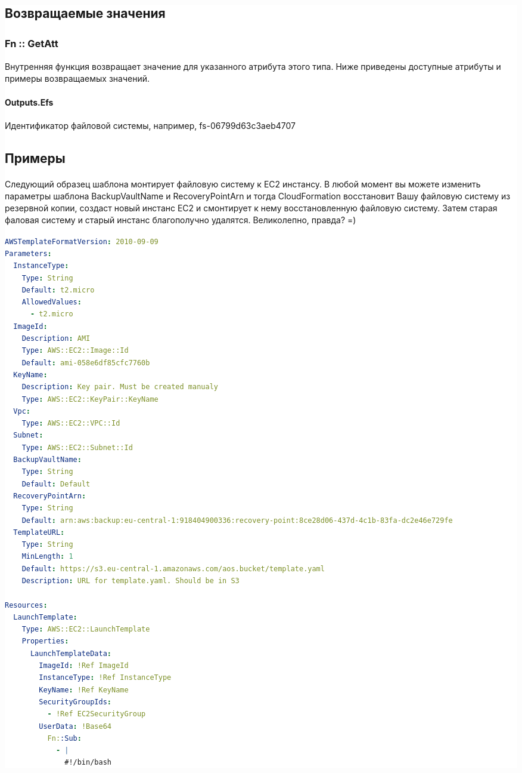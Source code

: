 ## Возвращаемые значения

### Fn :: GetAtt
Внутренняя функция возвращает значение для указанного атрибута этого типа. Ниже приведены доступные атрибуты и примеры возвращаемых значений.

#### Outputs.Efs
Идентификатор файловой системы, например, fs-06799d63c3aeb4707

## Примеры

Следующий образец шаблона монтирует файловую систему к EC2 инстансу. В любой момент вы можете изменить параметры шаблона BackupVaultName и RecoveryPointArn и тогда CloudFormation восстановит Вашу файловую систему из резервной копии, создаст новый инстанс EC2 и смонтирует к нему восстановленную файловую систему. Затем старая фаловая систему и старый инстанс благополучно удалятся. Великолепно, правда? =)

``` YAML
AWSTemplateFormatVersion: 2010-09-09
Parameters: 
  InstanceType:
    Type: String
    Default: t2.micro
    AllowedValues:
      - t2.micro 
  ImageId:
    Description: AMI
    Type: AWS::EC2::Image::Id
    Default: ami-058e6df85cfc7760b
  KeyName:
    Description: Key pair. Must be created manualy
    Type: AWS::EC2::KeyPair::KeyName    
  Vpc:
    Type: AWS::EC2::VPC::Id    
  Subnet:
    Type: AWS::EC2::Subnet::Id   
  BackupVaultName:
    Type: String
    Default: Default
  RecoveryPointArn:
    Type: String
    Default: arn:aws:backup:eu-central-1:918404900336:recovery-point:8ce28d06-437d-4c1b-83fa-dc2e46e729fe
  TemplateURL:
    Type: String
    MinLength: 1   
    Default: https://s3.eu-central-1.amazonaws.com/aos.bucket/template.yaml
    Description: URL for template.yaml. Should be in S3 

Resources:
  LaunchTemplate:
    Type: AWS::EC2::LaunchTemplate
    Properties:
      LaunchTemplateData:       
        ImageId: !Ref ImageId       
        InstanceType: !Ref InstanceType     
        KeyName: !Ref KeyName       
        SecurityGroupIds:  
          - !Ref EC2SecurityGroup  
        UserData: !Base64 
          Fn::Sub: 
            - |
              #!/bin/bash
```